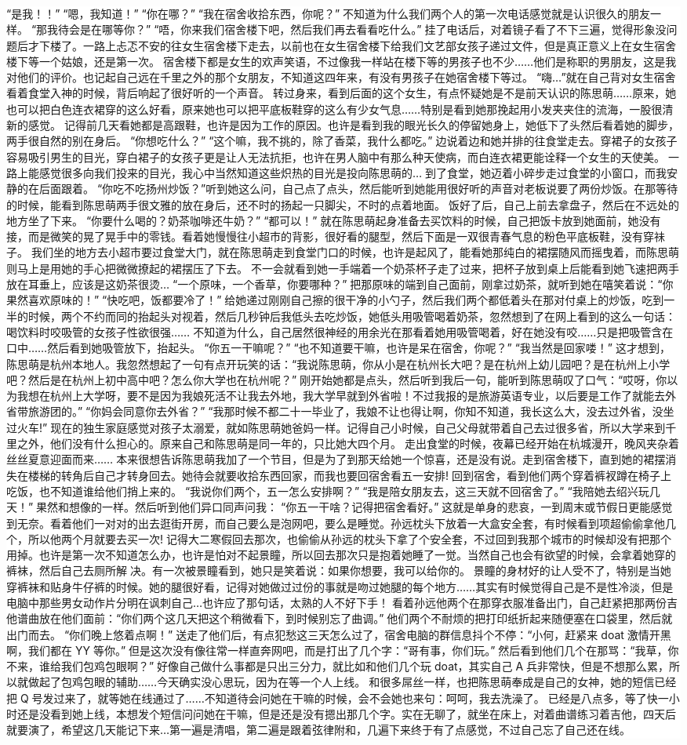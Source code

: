 “是我！！”
“嗯，我知道！”
“你在哪？”
“我在宿舍收拾东西，你呢？”
不知道为什么我们两个人的第一次电话感觉就是认识很久的朋友一样。
“那我待会是在哪等你？”
“唔，你来我们宿舍楼下吧，然后我们再去看看吃什么。”
挂了电话后，对着镜子看了不下三遍，觉得形象没问题后才下楼了。一路上忐忑不安的往女生宿舍楼下走去，以前也在女生宿舍楼下给我们文艺部女孩子递过文件，但是真正意义上在女生宿舍楼下等一个姑娘，还是第一次。
宿舍楼下都是女生的欢声笑语，不过像我一样站在楼下等的男孩子也不少……他们是称职的男朋友，这是我对他们的评价。也记起自己远在千里之外的那个女朋友，不知道这四年来，有没有男孩子在她宿舍楼下等过。
“嗨…”就在自己背对女生宿舍看着食堂入神的时候，背后响起了很好听的一个声音。
转过身来，看到后面的这个女生，有点怀疑她是不是前天认识的陈思萌……原来，她也可以把白色连衣裙穿的这么好看，原来她也可以把平底板鞋穿的这么有少女气息……特别是看到她那挽起用小发夹夹住的流海，一股很清新的感觉。
记得前几天看她都是高跟鞋，也许是因为工作的原因。也许是看到我的眼光长久的停留她身上，她低下了头然后看着她的脚步，两手很自然的别在身后。
“你想吃什么？”
“这个嘛，我不挑的，除了香菜，我什么都吃。”
边说着边和她并排的往食堂走去。穿裙子的女孩子容易吸引男生的目光，穿白裙子的女孩子更是让人无法抗拒，也许在男人脑中有那么种天使病，而白连衣裙更能诠释一个女生的天使美。
一路上能感觉很多向我们投来的目光，我心中当然知道这些炽热的目光是投向陈思萌的…
到了食堂，她迈着小碎步走过食堂的小窗口，而我安静的在后面跟着。
“你吃不吃扬州炒饭？”听到她这么问，自己点了点头，然后能听到她能用很好听的声音对老板说要了两份炒饭。在那等待的时候，能看到陈思萌两手很文雅的放在身后，还不时的扬起一只脚尖，不时的点着地面。
饭好了后，自己上前去拿盘子，然后在不远处的地方坐了下来。
“你要什么喝的？奶茶咖啡还牛奶？”
“都可以！”
就在陈思萌起身准备去买饮料的时候，自己把饭卡放到她面前，她没有接，而是微笑的晃了晃手中的零钱。看着她慢慢往小超市的背影，很好看的腿型，然后下面是一双很青春气息的粉色平底板鞋，没有穿祙子。
我们坐的地方去小超市要过食堂大门，就在陈思萌走到食堂门口的时候，也许是起风了，能看她那纯白的裙摆随风而摇曳着，而陈思萌则马上是用她的手心把微微撩起的裙摆压了下去。
不一会就看到她一手端着一个奶茶杯子走了过来，把杯子放到桌上后能看到她飞速把两手放在耳垂上，应该是这奶茶很烫…
“一个原味，一个香草，你要哪种？”
把那原味的端到自己面前，刚拿过奶茶，就听到她在嘻笑着说：“你果然喜欢原味的！”
“快吃吧，饭都要冷了！”
给她递过刚刚自己擦的很干净的小勺子，然后我们两个都低着头在那对付桌上的炒饭，吃到一半的时候，两个不约而同的抬起头对视着，然后几秒钟后我低头去吃炒饭，她低头用吸管喝着奶茶，忽然想到了在网上看到的这么一句话：喝饮料时咬吸管的女孩子性欲很强……
不知道为什么，自己居然很神经的用余光在那看着她用吸管喝着，好在她没有咬……只是把吸管含在口中……然后看到她吸管放下，抬起头。
“你五一干嘛呢？”
“也不知道要干嘛，也许是呆在宿舍，你呢？”
“我当然是回家喽！”
这才想到，陈思萌是杭州本地人。我忽然想起了一句有点开玩笑的话：“我说陈思萌，你从小是在杭州长大吧？是在杭州上幼儿园吧？是在杭州上小学吧？然后是在杭州上初中高中吧？怎么你大学也在杭州呢？”
刚开始她都是点头，然后听到我后一句，能听到陈思萌叹了口气：“哎呀，你以为我想在杭州上大学呀，要不是因为我娘死活不让我去外地，我大学早就到外省啦！不过我报的是旅游英语专业，以后要是工作了就能去外省带旅游团的。”
“你妈会同意你去外省？”
“我那时候不都二十一毕业了，我娘不让也得让啊，你知不知道，我长这么大，没去过外省，没坐过火车!”
现在的独生家庭感觉对孩子太溺爱，就如陈思萌她爸妈一样。记得自己小时候，自己父母就带着自己去过很多省，所以大学来到千里之外，他们没有什么担心的。原来自己和陈思萌是同一年的，只比她大四个月。
走出食堂的时候，夜幕已经开始在杭城漫开，晚风夹杂着丝丝夏意迎面而来……
本来很想告诉陈思萌我加了一个节目，但是为了到那天给她一个惊喜，还是没有说。走到宿舍楼下，直到她的裙摆消失在楼梯的转角后自己才转身回去。她待会就要收拾东西回家，而我也要回宿舍看五一安排!
回到宿舍，看到他们两个穿着裤衩蹲在椅子上吃饭，也不知道谁给他们捎上来的。
“我说你们两个，五一怎么安排啊？”
“我是陪女朋友去，这三天就不回宿舍了。”
“我陪她去绍兴玩几天！”
果然和想像的一样。然后听到他们异口同声问我：
“你五一干啥？记得把宿舍看好。”
这就是单身的悲哀，一到周末或节假日更能感觉到无奈。看着他们一对对的出去逛街开房，而自己要么是泡网吧，要么是睡觉。孙远枕头下放着一大盒安全套，有时候看到项超偷偷拿他几个，所以他两个月就要去买一次!
记得大二寒假回去那次，也偷偷从孙远的枕头下拿了个安全套，不过回到我那个城市的时候却没有把那个用掉。也许是第一次不知道怎么办，也许是怕对不起景瞳，所以回去那次只是抱着她睡了一觉。当然自己也会有欲望的时候，会拿着她穿的裤袜，然后自己去厕所解
决。有一次被景瞳看到，她只是笑着说：如果你想要，我可以给你的。
景瞳的身材好的让人受不了，特别是当她穿裤袜和贴身牛仔裤的时候。她的腿很好看，记得对她做过过份的事就是吻过她腿的每个地方……其实有时候觉得自己是不是性冷淡，但是电脑中那些男女动作片分明在讽刺自己…也许应了那句话，太熟的人不好下手！
看着孙远他两个在那穿衣服准备出门，自己赶紧把那两份吉他谱曲放在他们面前：“你们两个这几天把这个稍微看下，到时候别忘了曲调。”
他们两个不耐烦的把打印纸折起来随便塞在口袋里，然后就出门而去。
“你们晚上悠着点啊！”
送走了他们后，有点犯愁这三天怎么过了，宿舍电脑的群信息抖个不停：“小何，赶紧来 doat 激情开黑啊，我们都在 YY 等你。”
但是这次没有像往常一样直奔网吧，而是打出了几个字：“哥有事，你们玩。”
然后看到他们几个在那骂：“我草，你不来，谁给我们包鸡包眼啊？”
好像自己做什么事都是只出三分力，就比如和他们几个玩 doat，其实自己 A 兵非常快，但是不想那么累，所以就做起了包鸡包眼的辅助……今天确实没心思玩，因为在等一个人上线。
和很多屌丝一样，也把陈思萌奉成是自己的女神，她的短信已经把 Q 号发过来了，就等她在线通过了……不知道待会问她在干嘛的时候，会不会她也来句：呵呵，我去洗澡了。
已经是八点多，等了快一小时还是没看到她上线，本想发个短信问问她在干嘛，但是还是没有摁出那几个字。实在无聊了，就坐在床上，对着曲谱练习着吉他，四天后就要演了，希望这几天能记下来…第一遍是清唱，第二遍是跟着弦律附和，几遍下来终于有了点感觉，不过自己忘了自己还在线。